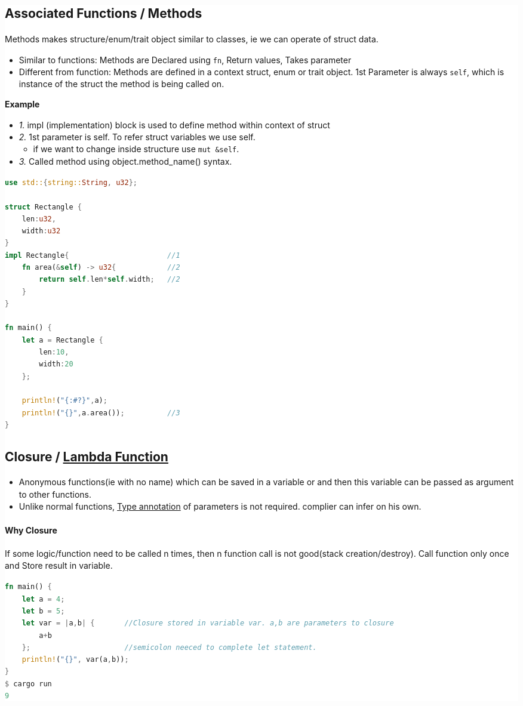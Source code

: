 <a name=ass></a>
## Associated Functions / Methods
Methods makes structure/enum/trait object similar to classes, ie we can operate of struct data.
- Similar to functions: Methods are Declared using `fn`, Return values, Takes parameter
- Different from function: Methods are defined in a context struct, enum or trait object. 1st Parameter is always `self`, which is instance of the struct the method is being called on.

**Example**
- *1.* impl (implementation) block is used to define method within context of struct
- *2.* 1st parameter is self. To refer struct variables we use self.
  - if we want to change inside structure use `mut &self`.
- *3.* Called method using object.method_name() syntax.
```rs
use std::{string::String, u32};

struct Rectangle {
    len:u32,
    width:u32
}
impl Rectangle{                       //1
    fn area(&self) -> u32{            //2
        return self.len*self.width;   //2
    }
}

fn main() {
    let a = Rectangle {
        len:10,
        width:20
    };

    println!("{:#?}",a);
    println!("{}",a.area());          //3
}
```

<a name=closure></a>
## Closure / [Lambda Function](https://code-with-amitk.github.io/Languages/Programming/C++/C++_11,14,17,20,23/)
- Anonymous functions(ie with no name) which can be saved in a variable or and then this variable can be passed as argument to other functions.
- Unlike normal functions, [Type annotation](#fun) of parameters is not required. complier can infer on his own.

<a name=why></a>
#### Why Closure
If some logic/function need to be called n times, then n function call is not good(stack creation/destroy). Call function only once and Store result in variable.
```rs
fn main() {
    let a = 4;
    let b = 5;
    let var = |a,b| {       //Closure stored in variable var. a,b are parameters to closure
        a+b
    };                      //semicolon neeced to complete let statement.
    println!("{}", var(a,b));
}
$ cargo run
9
```
